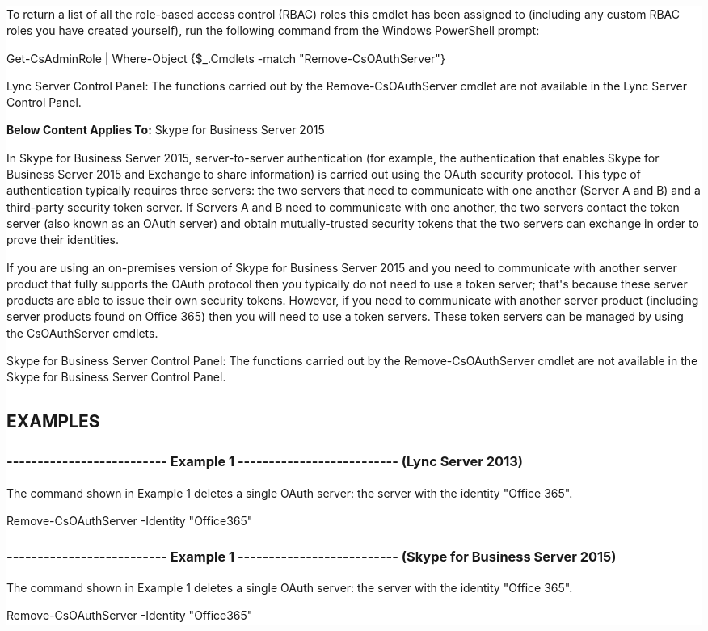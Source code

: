 To return a list of all the role-based access control (RBAC) roles this cmdlet has been assigned to (including any custom RBAC roles you have created yourself), run the following command from the Windows PowerShell prompt:

Get-CsAdminRole | Where-Object {$_.Cmdlets -match "Remove-CsOAuthServer"}

Lync Server Control Panel: The functions carried out by the Remove-CsOAuthServer cmdlet are not available in the Lync Server Control Panel.

**Below Content Applies To:** Skype for Business Server 2015

In Skype for Business Server 2015, server-to-server authentication (for example, the authentication that enables Skype for Business Server 2015 and Exchange to share information) is carried out using the OAuth security protocol.
This type of authentication typically requires three servers: the two servers that need to communicate with one another (Server A and B) and a third-party security token server.
If Servers A and B need to communicate with one another, the two servers contact the token server (also known as an OAuth server) and obtain mutually-trusted security tokens that the two servers can exchange in order to prove their identities.

If you are using an on-premises version of Skype for Business Server 2015 and you need to communicate with another server product that fully supports the OAuth protocol then you typically do not need to use a token server; that's because these server products are able to issue their own security tokens.
However, if you need to communicate with another server product (including server products found on Office 365) then you will need to use a token servers.
These token servers can be managed by using the CsOAuthServer cmdlets.

Skype for Business Server Control Panel: The functions carried out by the Remove-CsOAuthServer cmdlet are not available in the Skype for Business Server Control Panel.



## EXAMPLES

### -------------------------- Example 1 -------------------------- (Lync Server 2013)
```

```

The command shown in Example 1 deletes a single OAuth server: the server with the identity "Office 365".

Remove-CsOAuthServer -Identity "Office365"

### -------------------------- Example 1 -------------------------- (Skype for Business Server 2015)
```

```

The command shown in Example 1 deletes a single OAuth server: the server with the identity "Office 365".

Remove-CsOAuthServer -Identity "Office365"
